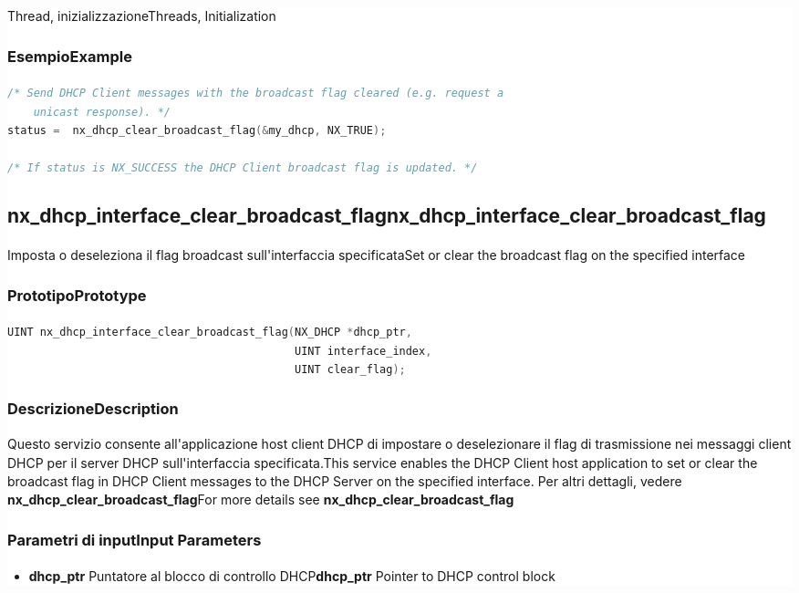 <span data-ttu-id="df421-235">Thread, inizializzazione</span><span class="sxs-lookup"><span data-stu-id="df421-235">Threads, Initialization</span></span>

### <a name="example"></a><span data-ttu-id="df421-236">Esempio</span><span class="sxs-lookup"><span data-stu-id="df421-236">Example</span></span>

```C
/* Send DHCP Client messages with the broadcast flag cleared (e.g. request a  
    unicast response). */
status =  nx_dhcp_clear_broadcast_flag(&my_dhcp, NX_TRUE);

/* If status is NX_SUCCESS the DHCP Client broadcast flag is updated. */
```

## <a name="nx_dhcp_interface_clear_broadcast_flag"></a><span data-ttu-id="df421-237">nx_dhcp_interface_clear_broadcast_flag</span><span class="sxs-lookup"><span data-stu-id="df421-237">nx_dhcp_interface_clear_broadcast_flag</span></span>

<span data-ttu-id="df421-238">Imposta o deseleziona il flag broadcast sull'interfaccia specificata</span><span class="sxs-lookup"><span data-stu-id="df421-238">Set or clear the broadcast flag on the specified interface</span></span>

### <a name="prototype"></a><span data-ttu-id="df421-239">Prototipo</span><span class="sxs-lookup"><span data-stu-id="df421-239">Prototype</span></span>

```C
UINT nx_dhcp_interface_clear_broadcast_flag(NX_DHCP *dhcp_ptr,
                                            UINT interface_index,
                                            UINT clear_flag);
```

### <a name="description"></a><span data-ttu-id="df421-240">Descrizione</span><span class="sxs-lookup"><span data-stu-id="df421-240">Description</span></span>

<span data-ttu-id="df421-241">Questo servizio consente all'applicazione host client DHCP di impostare o deselezionare il flag di trasmissione nei messaggi client DHCP per il server DHCP sull'interfaccia specificata.</span><span class="sxs-lookup"><span data-stu-id="df421-241">This service enables the DHCP Client host application to set or clear the broadcast flag in DHCP Client messages to the DHCP Server on the specified interface.</span></span> <span data-ttu-id="df421-242">Per altri dettagli, vedere **nx_dhcp_clear_broadcast_flag**</span><span class="sxs-lookup"><span data-stu-id="df421-242">For more details see **nx_dhcp_clear_broadcast_flag**</span></span>

### <a name="input-parameters"></a><span data-ttu-id="df421-243">Parametri di input</span><span class="sxs-lookup"><span data-stu-id="df421-243">Input Parameters</span></span>

- <span data-ttu-id="df421-244">**dhcp_ptr** Puntatore al blocco di controllo DHCP</span><span class="sxs-lookup"><span data-stu-id="df421-244">**dhcp_ptr** Pointer to DHCP control block</span></span>
